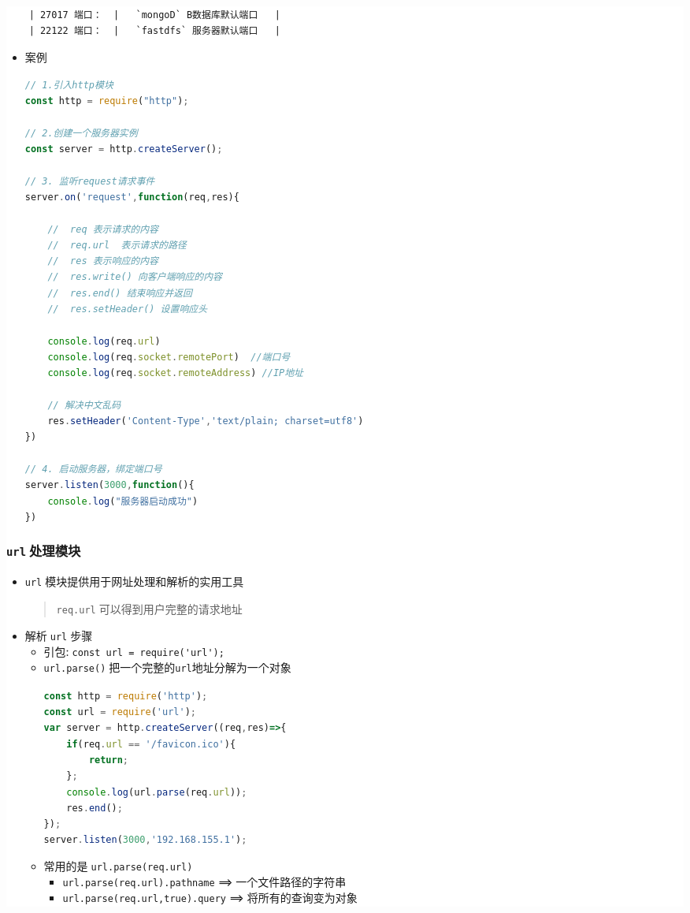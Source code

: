         | 27017 端口：  |   `mongoD` B数据库默认端口   |
        | 22122 端口：  |   `fastdfs` 服务器默认端口   |
    
- 案例
    ```js
    // 1.引入http模块
    const http = require("http");
    
    // 2.创建一个服务器实例
    const server = http.createServer();
    
    // 3. 监听request请求事件
    server.on('request',function(req,res){

    	//  req 表示请求的内容
    	//  req.url  表示请求的路径
    	//  res 表示响应的内容
    	//  res.write() 向客户端响应的内容
    	//  res.end() 结束响应并返回
    	//  res.setHeader() 设置响应头

    	console.log(req.url)
    	console.log(req.socket.remotePort)  //端口号
	    console.log(req.socket.remoteAddress) //IP地址

    	// 解决中文乱码
    	res.setHeader('Content-Type','text/plain; charset=utf8')	
    })
    
    // 4. 启动服务器，绑定端口号
    server.listen(3000,function(){
    	console.log("服务器启动成功")
    })
    ```

### `url` 处理模块
- `url` 模块提供用于网址处理和解析的实用工具
    > `req.url` 可以得到用户完整的请求地址
- 解析 `url` 步骤
    - 引包:  `const url = require('url');`
    - `url.parse()` 把一个完整的`url`地址分解为一个对象
        ```js
        const http = require('http');
        const url = require('url');
        var server = http.createServer((req,res)=>{
            if(req.url == '/favicon.ico'){
                return;
            };
            console.log(url.parse(req.url));
            res.end();
        });
        server.listen(3000,'192.168.155.1');
        ```
    - 常用的是 `url.parse(req.url)`
        - `url.parse(req.url).pathname`  ==> 一个文件路径的字符串
        - `url.parse(req.url,true).query` ==>  将所有的查询变为对象
